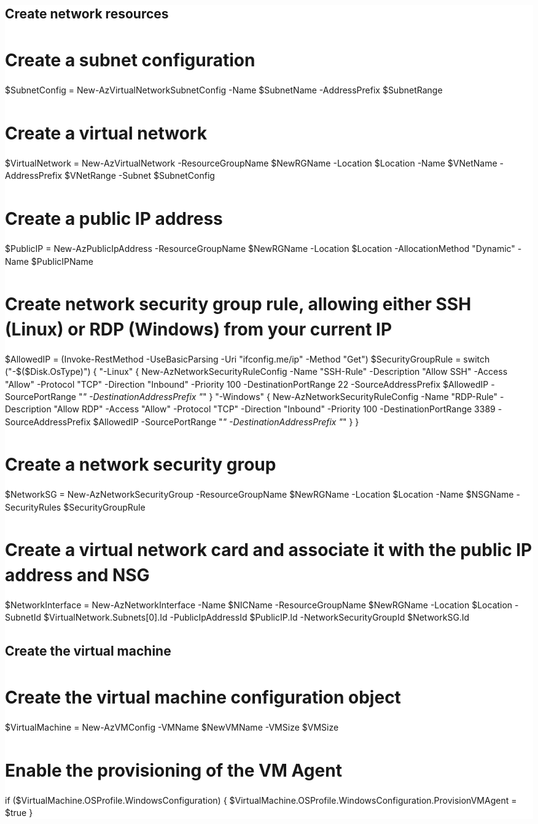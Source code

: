 ## Create network resources

# Create a subnet configuration
$SubnetConfig = New-AzVirtualNetworkSubnetConfig -Name $SubnetName -AddressPrefix $SubnetRange

# Create a virtual network
$VirtualNetwork = New-AzVirtualNetwork -ResourceGroupName $NewRGName -Location $Location -Name $VNetName -AddressPrefix $VNetRange -Subnet $SubnetConfig

# Create a public IP address
$PublicIP = New-AzPublicIpAddress -ResourceGroupName $NewRGName -Location $Location -AllocationMethod "Dynamic" -Name $PublicIPName

# Create network security group rule, allowing either SSH (Linux) or RDP (Windows) from your current IP
$AllowedIP = (Invoke-RestMethod -UseBasicParsing -Uri "ifconfig.me/ip" -Method "Get")
$SecurityGroupRule = switch ("-$($Disk.OsType)") {
    "-Linux" { New-AzNetworkSecurityRuleConfig -Name "SSH-Rule" -Description "Allow SSH" -Access "Allow" -Protocol "TCP" -Direction "Inbound" -Priority 100 -DestinationPortRange 22 -SourceAddressPrefix $AllowedIP -SourcePortRange "*" -DestinationAddressPrefix "*" }
    "-Windows" { New-AzNetworkSecurityRuleConfig -Name "RDP-Rule" -Description "Allow RDP" -Access "Allow" -Protocol "TCP" -Direction "Inbound" -Priority 100 -DestinationPortRange 3389 -SourceAddressPrefix $AllowedIP -SourcePortRange "*" -DestinationAddressPrefix "*" }
}

# Create a network security group
$NetworkSG = New-AzNetworkSecurityGroup -ResourceGroupName $NewRGName -Location $Location -Name $NSGName -SecurityRules $SecurityGroupRule

# Create a virtual network card and associate it with the public IP address and NSG
$NetworkInterface = New-AzNetworkInterface -Name $NICName -ResourceGroupName $NewRGName -Location $Location -SubnetId $VirtualNetwork.Subnets[0].Id -PublicIpAddressId $PublicIP.Id -NetworkSecurityGroupId $NetworkSG.Id

## Create the virtual machine

# Create the virtual machine configuration object
$VirtualMachine = New-AzVMConfig -VMName $NewVMName -VMSize $VMSize

# Enable the provisioning of the VM Agent
if ($VirtualMachine.OSProfile.WindowsConfiguration) {
    $VirtualMachine.OSProfile.WindowsConfiguration.ProvisionVMAgent = $true
}
